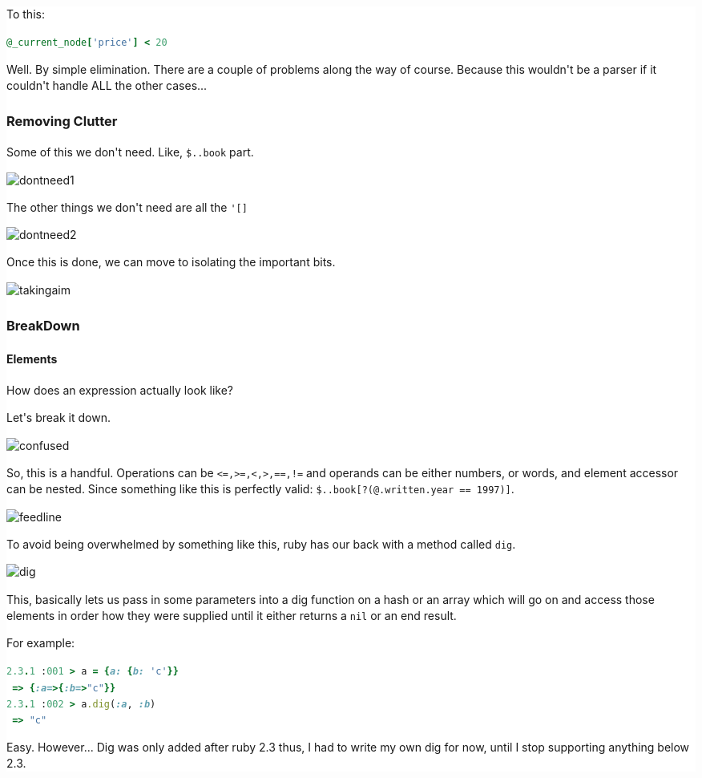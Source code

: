 To this:

~~~ruby
@_current_node['price'] < 20
~~~

Well. By simple elimination. There are a couple of problems along the way of course. Because this wouldn't be a parser if it couldn't handle ALL the other cases...

### Removing Clutter

Some of this we don't need. Like, `$..book` part.

![dontneed1](/img/dontneed1.jpg)

The other things we don't need are all the `'[]`

![dontneed2](/img/dontneed2.jpg)

Once this is done, we can move to isolating the important bits.

![takingaim](/img/takingaim.jpg)

### BreakDown

#### Elements

How does an expression actually look like?

Let's break it down.

![confused](/img/confused.jpg)

So, this is a handful. Operations can be `<=,>=,<,>,==,!=` and operands can be either numbers, or words, and element accessor can be nested. Since something like this is perfectly valid: `$..book[?(@.written.year == 1997)]`.

![feedline](/img/feedline.jpg)

To avoid being overwhelmed by something like this, ruby has our back with a method called `dig`.

![dig](/img/dig.jpg)

This, basically lets us pass in some parameters into a dig function on a hash or an array which will go on and access those elements in order how they were supplied until it either returns a `nil` or an end result.

For example:
~~~ruby
2.3.1 :001 > a = {a: {b: 'c'}}
 => {:a=>{:b=>"c"}}
2.3.1 :002 > a.dig(:a, :b)
 => "c"
~~~

Easy. However... Dig was only added after ruby 2.3 thus, I had to write my own dig for now, until I stop supporting anything below 2.3.
